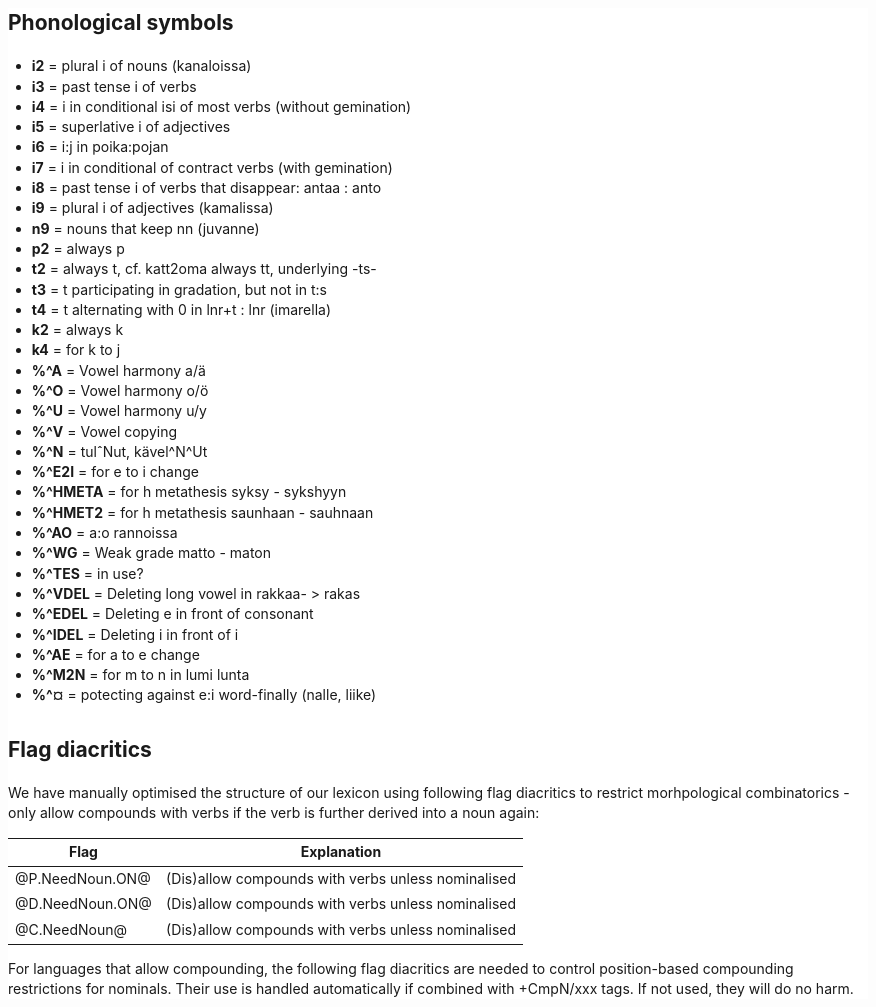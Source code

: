 ## Phonological symbols

* **i2** = plural i of nouns (kanaloissa)
* **i3** = past tense i of verbs
* **i4** = i in conditional isi of most verbs (without gemination)
* **i5** = superlative i of adjectives
* **i6** = i:j in poika:pojan
* **i7** = i in conditional of contract verbs (with gemination)
* **i8** = past tense i of verbs that disappear: antaa : anto
* **i9** = plural i of adjectives (kamalissa)
* **n9** = nouns that keep nn (juvanne)
* **p2** = always p
* **t2** = always t, cf. katt2oma always tt, underlying -ts-
* **t3** = t participating in gradation, but not in t:s
* **t4** = t alternating with 0 in lnr+t : lnr (imarella)
* **k2** = always k
* **k4** = for k to j
* **%^A** = Vowel harmony a/ä
* **%^O** = Vowel harmony o/ö
* **%^U** = Vowel harmony u/y
* **%^V** = Vowel copying
* **%^N** = tulˆNut, kävel^N^Ut
* **%^E2I** = for e to i change
* **%^HMETA** = for h metathesis syksy - sykshyyn
* **%^HMET2** = for h metathesis saunhaan - sauhnaan
* **%^AO** = a:o rannoissa
* **%^WG** = Weak grade matto - maton
* **%^TES** =  in use?
* **%^VDEL** = Deleting long vowel in rakkaa- > rakas
* **%^EDEL** = Deleting e in front of consonant
* **%^IDEL** = Deleting i in front of i
* **%^AE** = for a to e change
* **%^M2N** = for m to n in lumi lunta
* **%^¤** = potecting against e:i word-finally (nalle, liike)

## Flag diacritics
We have manually optimised the structure of our lexicon using following
flag diacritics to restrict morhpological combinatorics - only allow compounds
with verbs if the verb is further derived into a noun again:

| Flag | Explanation | 
|----- |-----------  |
|  @P.NeedNoun.ON@ | (Dis)allow compounds with verbs unless nominalised
|  @D.NeedNoun.ON@ | (Dis)allow compounds with verbs unless nominalised
|  @C.NeedNoun@ | (Dis)allow compounds with verbs unless nominalised

For languages that allow compounding, the following flag diacritics are needed
to control position-based compounding restrictions for nominals. Their use is
handled automatically if combined with +CmpN/xxx tags. If not used, they will
do no harm.
